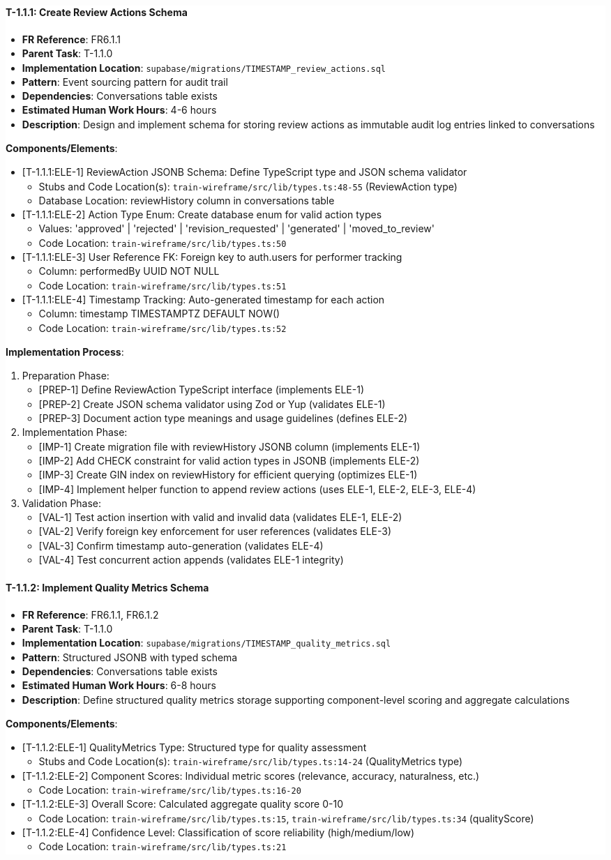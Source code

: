 #### T-1.1.1: Create Review Actions Schema
- **FR Reference**: FR6.1.1
- **Parent Task**: T-1.1.0
- **Implementation Location**: `supabase/migrations/TIMESTAMP_review_actions.sql`
- **Pattern**: Event sourcing pattern for audit trail
- **Dependencies**: Conversations table exists
- **Estimated Human Work Hours**: 4-6 hours
- **Description**: Design and implement schema for storing review actions as immutable audit log entries linked to conversations

**Components/Elements**:
- [T-1.1.1:ELE-1] ReviewAction JSONB Schema: Define TypeScript type and JSON schema validator
  - Stubs and Code Location(s): `train-wireframe/src/lib/types.ts:48-55` (ReviewAction type)
  - Database Location: reviewHistory column in conversations table
- [T-1.1.1:ELE-2] Action Type Enum: Create database enum for valid action types
  - Values: 'approved' | 'rejected' | 'revision_requested' | 'generated' | 'moved_to_review'
  - Code Location: `train-wireframe/src/lib/types.ts:50`
- [T-1.1.1:ELE-3] User Reference FK: Foreign key to auth.users for performer tracking
  - Column: performedBy UUID NOT NULL
  - Code Location: `train-wireframe/src/lib/types.ts:51`
- [T-1.1.1:ELE-4] Timestamp Tracking: Auto-generated timestamp for each action
  - Column: timestamp TIMESTAMPTZ DEFAULT NOW()
  - Code Location: `train-wireframe/src/lib/types.ts:52`

**Implementation Process**:
1. Preparation Phase:
   - [PREP-1] Define ReviewAction TypeScript interface (implements ELE-1)
   - [PREP-2] Create JSON schema validator using Zod or Yup (validates ELE-1)
   - [PREP-3] Document action type meanings and usage guidelines (defines ELE-2)
2. Implementation Phase:
   - [IMP-1] Create migration file with reviewHistory JSONB column (implements ELE-1)
   - [IMP-2] Add CHECK constraint for valid action types in JSONB (implements ELE-2)
   - [IMP-3] Create GIN index on reviewHistory for efficient querying (optimizes ELE-1)
   - [IMP-4] Implement helper function to append review actions (uses ELE-1, ELE-2, ELE-3, ELE-4)
3. Validation Phase:
   - [VAL-1] Test action insertion with valid and invalid data (validates ELE-1, ELE-2)
   - [VAL-2] Verify foreign key enforcement for user references (validates ELE-3)
   - [VAL-3] Confirm timestamp auto-generation (validates ELE-4)
   - [VAL-4] Test concurrent action appends (validates ELE-1 integrity)

#### T-1.1.2: Implement Quality Metrics Schema
- **FR Reference**: FR6.1.1, FR6.1.2
- **Parent Task**: T-1.1.0
- **Implementation Location**: `supabase/migrations/TIMESTAMP_quality_metrics.sql`
- **Pattern**: Structured JSONB with typed schema
- **Dependencies**: Conversations table exists
- **Estimated Human Work Hours**: 6-8 hours
- **Description**: Define structured quality metrics storage supporting component-level scoring and aggregate calculations

**Components/Elements**:
- [T-1.1.2:ELE-1] QualityMetrics Type: Structured type for quality assessment
  - Stubs and Code Location(s): `train-wireframe/src/lib/types.ts:14-24` (QualityMetrics type)
- [T-1.1.2:ELE-2] Component Scores: Individual metric scores (relevance, accuracy, naturalness, etc.)
  - Code Location: `train-wireframe/src/lib/types.ts:16-20`
- [T-1.1.2:ELE-3] Overall Score: Calculated aggregate quality score 0-10
  - Code Location: `train-wireframe/src/lib/types.ts:15`, `train-wireframe/src/lib/types.ts:34` (qualityScore)
- [T-1.1.2:ELE-4] Confidence Level: Classification of score reliability (high/medium/low)
  - Code Location: `train-wireframe/src/lib/types.ts:21`
